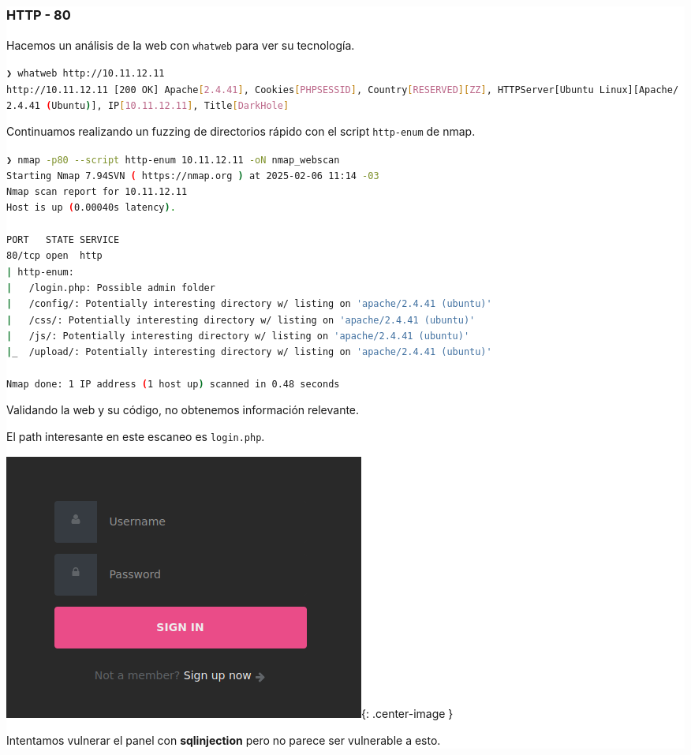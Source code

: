 
### HTTP - 80

Hacemos un análisis de la web con `whatweb` para ver su tecnología.

```bash
❯ whatweb http://10.11.12.11
http://10.11.12.11 [200 OK] Apache[2.4.41], Cookies[PHPSESSID], Country[RESERVED][ZZ], HTTPServer[Ubuntu Linux][Apache/2.4.41 (Ubuntu)], IP[10.11.12.11], Title[DarkHole]
```

Continuamos realizando un fuzzing de directorios rápido con el script `http-enum` de nmap.

```bash
❯ nmap -p80 --script http-enum 10.11.12.11 -oN nmap_webscan
Starting Nmap 7.94SVN ( https://nmap.org ) at 2025-02-06 11:14 -03
Nmap scan report for 10.11.12.11
Host is up (0.00040s latency).

PORT   STATE SERVICE
80/tcp open  http
| http-enum:
|   /login.php: Possible admin folder
|   /config/: Potentially interesting directory w/ listing on 'apache/2.4.41 (ubuntu)'
|   /css/: Potentially interesting directory w/ listing on 'apache/2.4.41 (ubuntu)'
|   /js/: Potentially interesting directory w/ listing on 'apache/2.4.41 (ubuntu)'
|_  /upload/: Potentially interesting directory w/ listing on 'apache/2.4.41 (ubuntu)'

Nmap done: 1 IP address (1 host up) scanned in 0.48 seconds
```

Validando la web y su código, no obtenemos información relevante.

El path interesante en este escaneo es `login.php`.

![login](/assets/img/commons/vulnhub/DarkHole1/login.png){: .center-image }

Intentamos vulnerar el panel con **sqlinjection** pero no parece ser vulnerable a esto.
